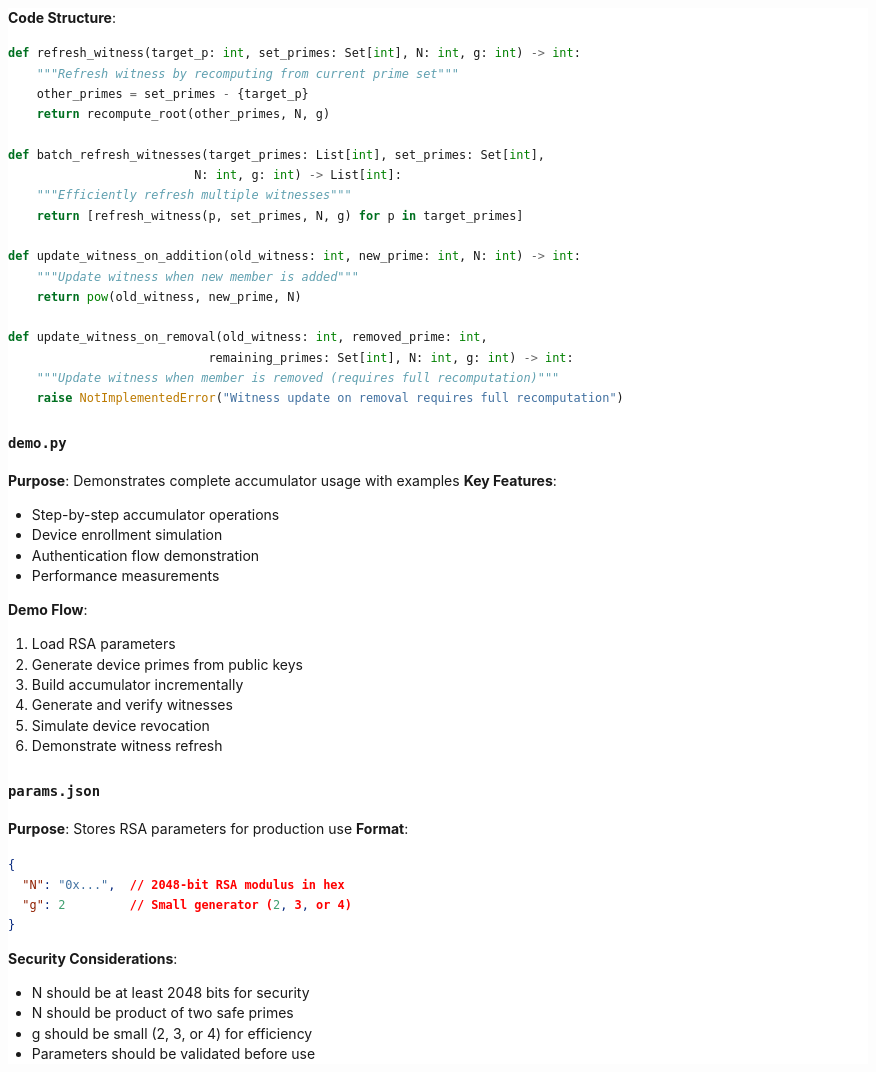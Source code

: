 **Code Structure**:
```python
def refresh_witness(target_p: int, set_primes: Set[int], N: int, g: int) -> int:
    """Refresh witness by recomputing from current prime set"""
    other_primes = set_primes - {target_p}
    return recompute_root(other_primes, N, g)

def batch_refresh_witnesses(target_primes: List[int], set_primes: Set[int], 
                          N: int, g: int) -> List[int]:
    """Efficiently refresh multiple witnesses"""
    return [refresh_witness(p, set_primes, N, g) for p in target_primes]

def update_witness_on_addition(old_witness: int, new_prime: int, N: int) -> int:
    """Update witness when new member is added"""
    return pow(old_witness, new_prime, N)

def update_witness_on_removal(old_witness: int, removed_prime: int, 
                            remaining_primes: Set[int], N: int, g: int) -> int:
    """Update witness when member is removed (requires full recomputation)"""
    raise NotImplementedError("Witness update on removal requires full recomputation")
```

### `demo.py`
**Purpose**: Demonstrates complete accumulator usage with examples
**Key Features**:
- Step-by-step accumulator operations
- Device enrollment simulation
- Authentication flow demonstration
- Performance measurements

**Demo Flow**:
1. Load RSA parameters
2. Generate device primes from public keys
3. Build accumulator incrementally
4. Generate and verify witnesses
5. Simulate device revocation
6. Demonstrate witness refresh

### `params.json`
**Purpose**: Stores RSA parameters for production use
**Format**:
```json
{
  "N": "0x...",  // 2048-bit RSA modulus in hex
  "g": 2         // Small generator (2, 3, or 4)
}
```

**Security Considerations**:
- N should be at least 2048 bits for security
- N should be product of two safe primes
- g should be small (2, 3, or 4) for efficiency
- Parameters should be validated before use
